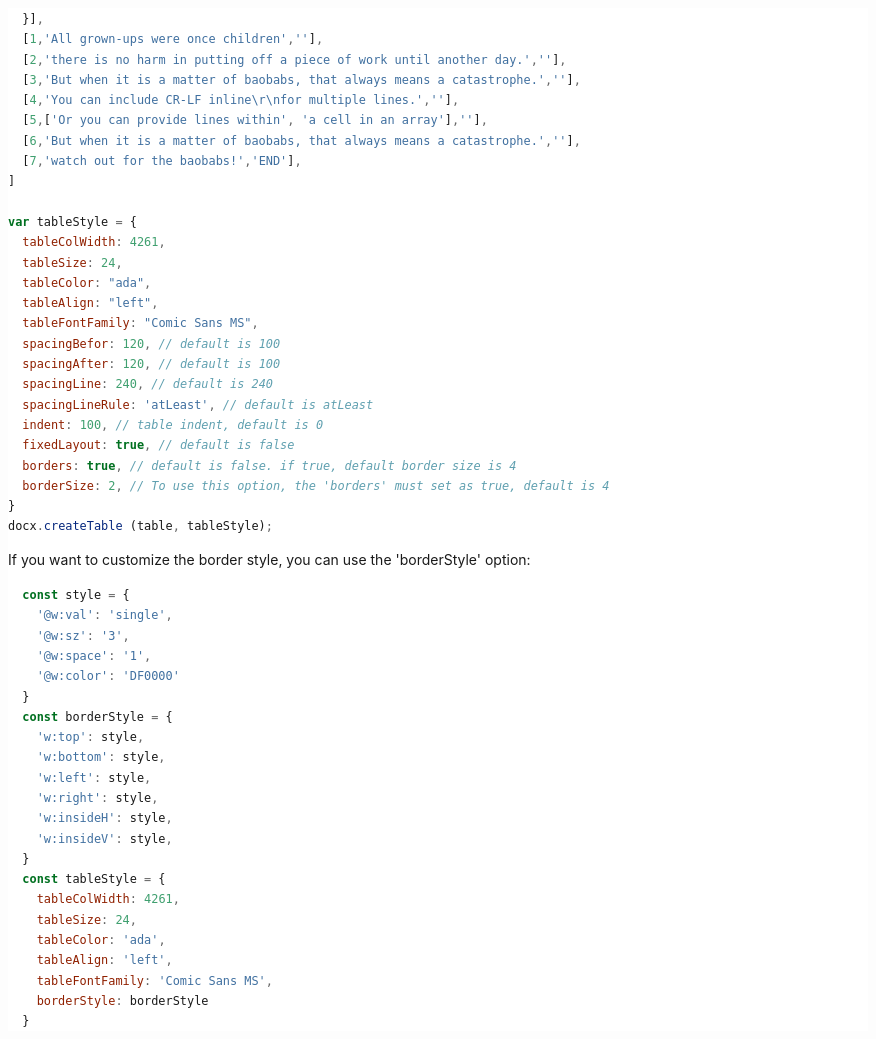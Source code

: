 ```javascript
  }],
  [1,'All grown-ups were once children',''],
  [2,'there is no harm in putting off a piece of work until another day.',''],
  [3,'But when it is a matter of baobabs, that always means a catastrophe.',''],
  [4,'You can include CR-LF inline\r\nfor multiple lines.',''],
  [5,['Or you can provide lines within', 'a cell in an array'],''],
  [6,'But when it is a matter of baobabs, that always means a catastrophe.',''],
  [7,'watch out for the baobabs!','END'],
]

var tableStyle = {
  tableColWidth: 4261,
  tableSize: 24,
  tableColor: "ada",
  tableAlign: "left",
  tableFontFamily: "Comic Sans MS",
  spacingBefor: 120, // default is 100
  spacingAfter: 120, // default is 100
  spacingLine: 240, // default is 240
  spacingLineRule: 'atLeast', // default is atLeast
  indent: 100, // table indent, default is 0
  fixedLayout: true, // default is false
  borders: true, // default is false. if true, default border size is 4
  borderSize: 2, // To use this option, the 'borders' must set as true, default is 4
}
docx.createTable (table, tableStyle);
```

If you want to customize the border style, you can use the 'borderStyle' option:
```javascript
  const style = {
    '@w:val': 'single',
    '@w:sz': '3',
    '@w:space': '1',
    '@w:color': 'DF0000'
  }
  const borderStyle = {
    'w:top': style,
    'w:bottom': style,
    'w:left': style,
    'w:right': style,
    'w:insideH': style,
    'w:insideV': style,
  }
  const tableStyle = {
    tableColWidth: 4261,
    tableSize: 24,
    tableColor: 'ada',
    tableAlign: 'left',
    tableFontFamily: 'Comic Sans MS',
    borderStyle: borderStyle
  }
```
